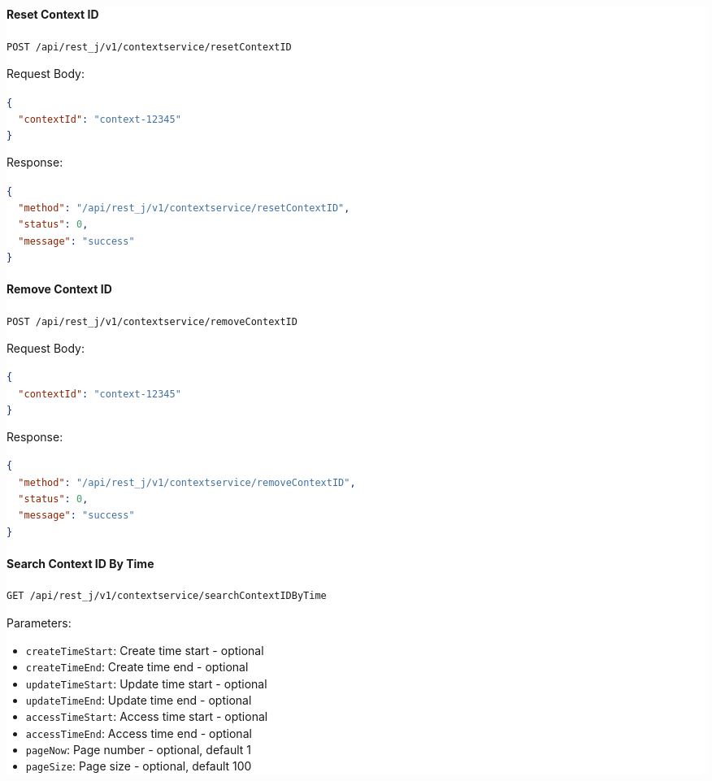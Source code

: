 #### Reset Context ID
```
POST /api/rest_j/v1/contextservice/resetContextID
```

Request Body:
```json
{
  "contextId": "context-12345"
}
```

Response:
```json
{
  "method": "/api/rest_j/v1/contextservice/resetContextID",
  "status": 0,
  "message": "success"
}
```

#### Remove Context ID
```
POST /api/rest_j/v1/contextservice/removeContextID
```

Request Body:
```json
{
  "contextId": "context-12345"
}
```

Response:
```json
{
  "method": "/api/rest_j/v1/contextservice/removeContextID",
  "status": 0,
  "message": "success"
}
```

#### Search Context ID By Time
```
GET /api/rest_j/v1/contextservice/searchContextIDByTime
```

Parameters:
- `createTimeStart`: Create time start - optional
- `createTimeEnd`: Create time end - optional
- `updateTimeStart`: Update time start - optional
- `updateTimeEnd`: Update time end - optional
- `accessTimeStart`: Access time start - optional
- `accessTimeEnd`: Access time end - optional
- `pageNow`: Page number - optional, default 1
- `pageSize`: Page size - optional, default 100
